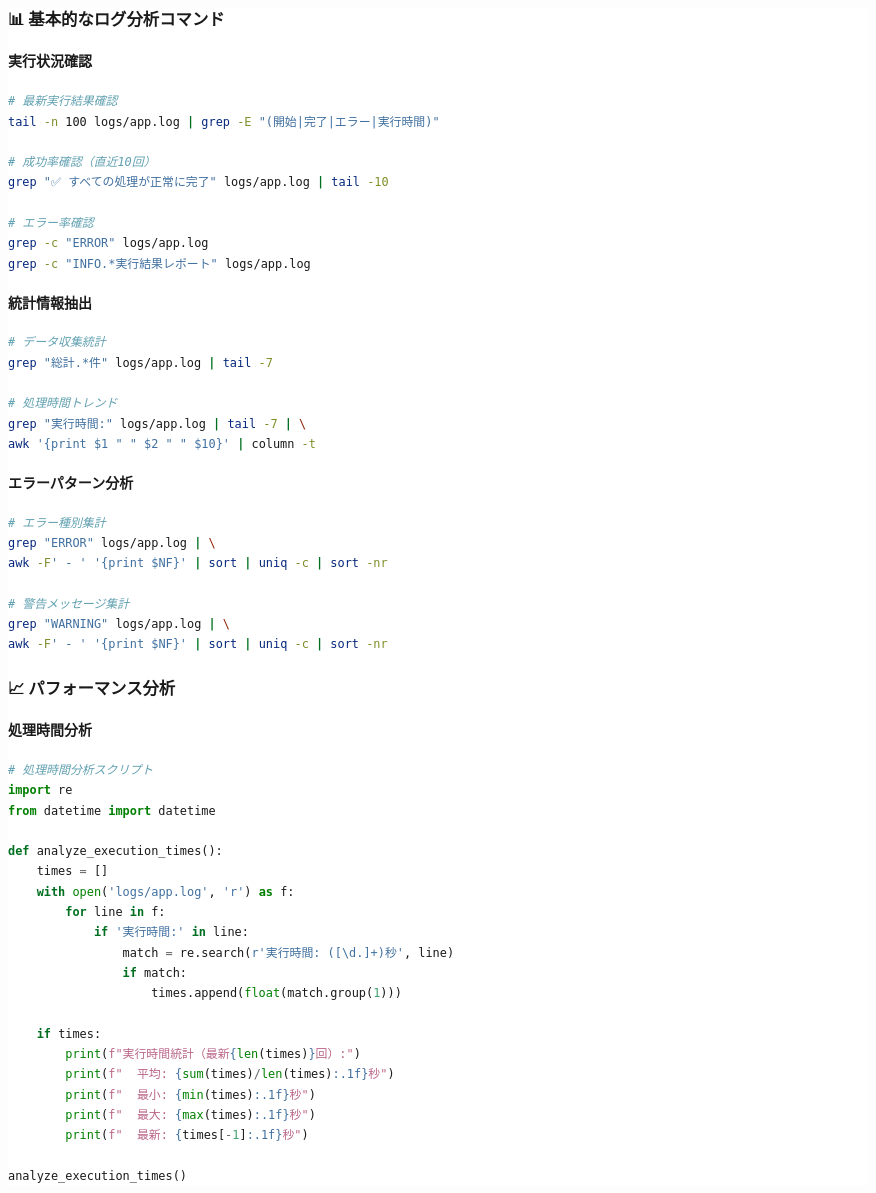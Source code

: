 ### 📊 基本的なログ分析コマンド

#### 実行状況確認
```bash
# 最新実行結果確認
tail -n 100 logs/app.log | grep -E "(開始|完了|エラー|実行時間)"

# 成功率確認（直近10回）
grep "✅ すべての処理が正常に完了" logs/app.log | tail -10

# エラー率確認
grep -c "ERROR" logs/app.log
grep -c "INFO.*実行結果レポート" logs/app.log
```

#### 統計情報抽出
```bash
# データ収集統計
grep "総計.*件" logs/app.log | tail -7

# 処理時間トレンド
grep "実行時間:" logs/app.log | tail -7 | \
awk '{print $1 " " $2 " " $10}' | column -t
```

#### エラーパターン分析
```bash
# エラー種別集計
grep "ERROR" logs/app.log | \
awk -F' - ' '{print $NF}' | sort | uniq -c | sort -nr

# 警告メッセージ集計
grep "WARNING" logs/app.log | \
awk -F' - ' '{print $NF}' | sort | uniq -c | sort -nr
```

### 📈 パフォーマンス分析

#### 処理時間分析
```python
# 処理時間分析スクリプト
import re
from datetime import datetime

def analyze_execution_times():
    times = []
    with open('logs/app.log', 'r') as f:
        for line in f:
            if '実行時間:' in line:
                match = re.search(r'実行時間: ([\d.]+)秒', line)
                if match:
                    times.append(float(match.group(1)))
    
    if times:
        print(f"実行時間統計（最新{len(times)}回）:")
        print(f"  平均: {sum(times)/len(times):.1f}秒")
        print(f"  最小: {min(times):.1f}秒")
        print(f"  最大: {max(times):.1f}秒")
        print(f"  最新: {times[-1]:.1f}秒")

analyze_execution_times()
```
